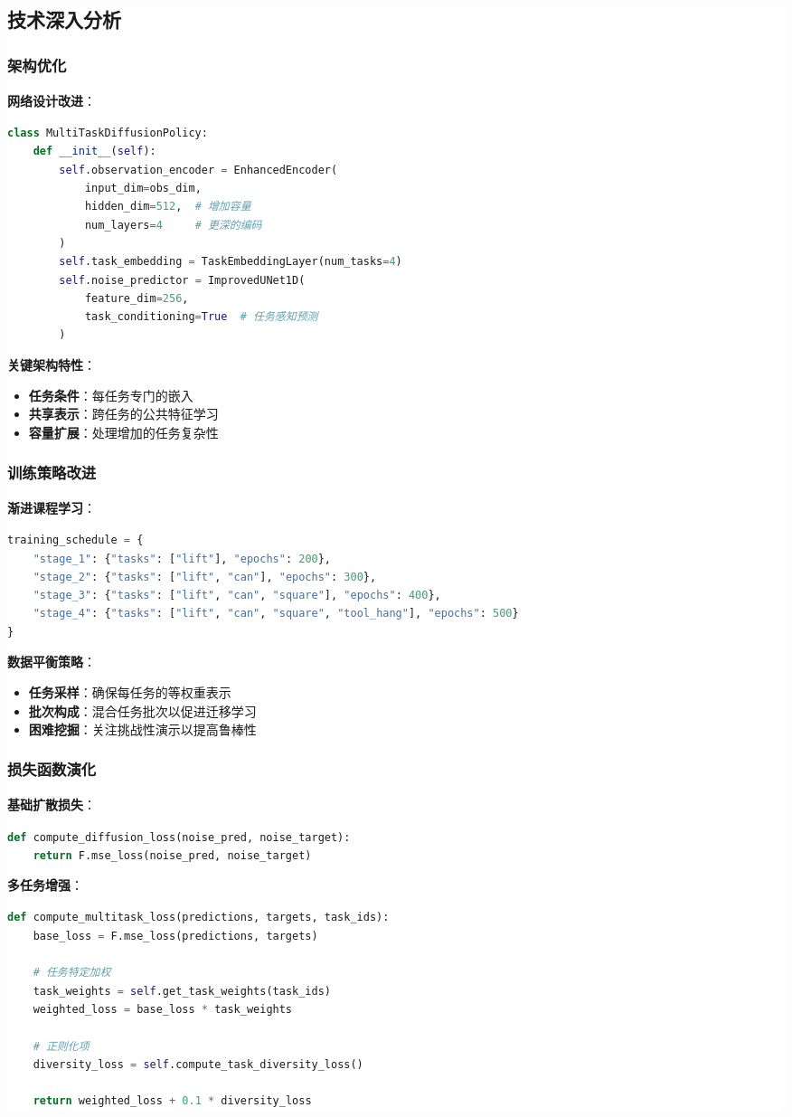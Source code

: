 ## 技术深入分析

### 架构优化

**网络设计改进**：
```python
class MultiTaskDiffusionPolicy:
    def __init__(self):
        self.observation_encoder = EnhancedEncoder(
            input_dim=obs_dim,
            hidden_dim=512,  # 增加容量
            num_layers=4     # 更深的编码
        )
        self.task_embedding = TaskEmbeddingLayer(num_tasks=4)
        self.noise_predictor = ImprovedUNet1D(
            feature_dim=256,
            task_conditioning=True  # 任务感知预测
        )
```

**关键架构特性**：
- **任务条件**：每任务专门的嵌入
- **共享表示**：跨任务的公共特征学习
- **容量扩展**：处理增加的任务复杂性

### 训练策略改进

**渐进课程学习**：
```python
training_schedule = {
    "stage_1": {"tasks": ["lift"], "epochs": 200},
    "stage_2": {"tasks": ["lift", "can"], "epochs": 300}, 
    "stage_3": {"tasks": ["lift", "can", "square"], "epochs": 400},
    "stage_4": {"tasks": ["lift", "can", "square", "tool_hang"], "epochs": 500}
}
```

**数据平衡策略**：
- **任务采样**：确保每任务的等权重表示
- **批次构成**：混合任务批次以促进迁移学习
- **困难挖掘**：关注挑战性演示以提高鲁棒性

### 损失函数演化

**基础扩散损失**：
```python
def compute_diffusion_loss(noise_pred, noise_target):
    return F.mse_loss(noise_pred, noise_target)
```

**多任务增强**：
```python
def compute_multitask_loss(predictions, targets, task_ids):
    base_loss = F.mse_loss(predictions, targets)
    
    # 任务特定加权
    task_weights = self.get_task_weights(task_ids)
    weighted_loss = base_loss * task_weights
    
    # 正则化项
    diversity_loss = self.compute_task_diversity_loss()
    
    return weighted_loss + 0.1 * diversity_loss
```
